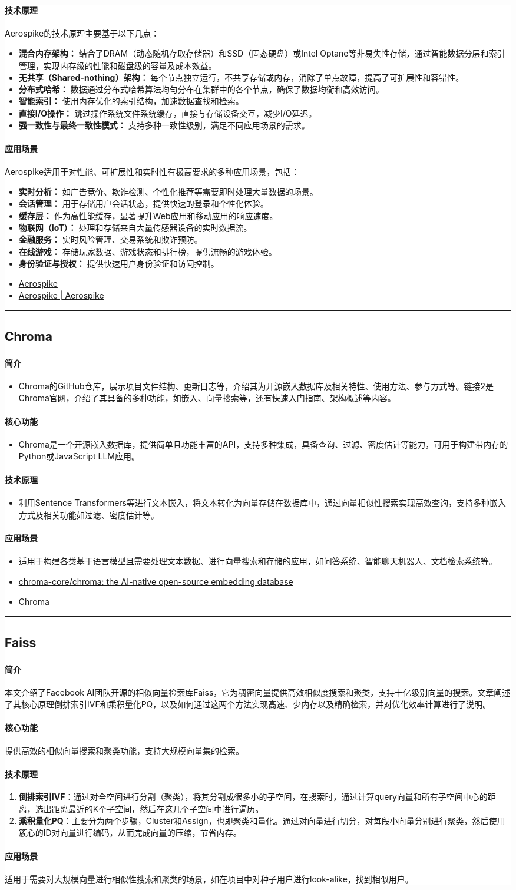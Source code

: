 #### 技术原理
Aerospike的技术原理主要基于以下几点：
*   **混合内存架构：** 结合了DRAM（动态随机存取存储器）和SSD（固态硬盘）或Intel Optane等非易失性存储，通过智能数据分层和索引管理，实现内存级的性能和磁盘级的容量及成本效益。
*   **无共享（Shared-nothing）架构：** 每个节点独立运行，不共享存储或内存，消除了单点故障，提高了可扩展性和容错性。
*   **分布式哈希：** 数据通过分布式哈希算法均匀分布在集群中的各个节点，确保了数据均衡和高效访问。
*   **智能索引：** 使用内存优化的索引结构，加速数据查找和检索。
*   **直接I/O操作：** 跳过操作系统文件系统缓存，直接与存储设备交互，减少I/O延迟。
*   **强一致性与最终一致性模式：** 支持多种一致性级别，满足不同应用场景的需求。

#### 应用场景
Aerospike适用于对性能、可扩展性和实时性有极高要求的多种应用场景，包括：
*   **实时分析：** 如广告竞价、欺诈检测、个性化推荐等需要即时处理大量数据的场景。
*   **会话管理：** 用于存储用户会话状态，提供快速的登录和个性化体验。
*   **缓存层：** 作为高性能缓存，显著提升Web应用和移动应用的响应速度。
*   **物联网（IoT）：** 处理和存储来自大量传感器设备的实时数据流。
*   **金融服务：** 实时风险管理、交易系统和欺诈预防。
*   **在线游戏：** 存储玩家数据、游戏状态和排行榜，提供流畅的游戏体验。
*   **身份验证与授权：** 提供快速用户身份验证和访问控制。

- [Aerospike](https://github.com/aerospike)
- [Aerospike | Aerospike](https://aerospike.com/)

------------------------------------------------------------

## Chroma

#### 简介
- Chroma的GitHub仓库，展示项目文件结构、更新日志等，介绍其为开源嵌入数据库及相关特性、使用方法、参与方式等。链接2是Chroma官网，介绍了其具备的多种功能，如嵌入、向量搜索等，还有快速入门指南、架构概述等内容。
#### 核心功能
- Chroma是一个开源嵌入数据库，提供简单且功能丰富的API，支持多种集成，具备查询、过滤、密度估计等能力，可用于构建带内存的Python或JavaScript LLM应用。
#### 技术原理
- 利用Sentence Transformers等进行文本嵌入，将文本转化为向量存储在数据库中，通过向量相似性搜索实现高效查询，支持多种嵌入方式及相关功能如过滤、密度估计等。
#### 应用场景
- 适用于构建各类基于语言模型且需要处理文本数据、进行向量搜索和存储的应用，如问答系统、智能聊天机器人、文档检索系统等。 


- [chroma-core/chroma: the AI-native open-source embedding database](https://github.com/chroma-core/chroma)
- [Chroma](https://www.trychroma.com/)

------------------------------------------------------------

## Faiss


#### 简介
本文介绍了Facebook AI团队开源的相似向量检索库Faiss，它为稠密向量提供高效相似度搜索和聚类，支持十亿级别向量的搜索。文章阐述了其核心原理倒排索引IVF和乘积量化PQ，以及如何通过这两个方法实现高速、少内存以及精确检索，并对优化效率计算进行了说明。
#### 核心功能
提供高效的相似向量搜索和聚类功能，支持大规模向量集的检索。
#### 技术原理
1. **倒排索引IVF**：通过对全空间进行分割（聚类），将其分割成很多小的子空间，在搜索时，通过计算query向量和所有子空间中心的距离，选出距离最近的K个子空间，然后在这几个子空间中进行遍历。
2. **乘积量化PQ**：主要分为两个步骤，Cluster和Assign，也即聚类和量化。通过对向量进行切分，对每段小向量分别进行聚类，然后使用簇心的ID对向量进行编码，从而完成向量的压缩，节省内存。
#### 应用场景
适用于需要对大规模向量进行相似性搜索和聚类的场景，如在项目中对种子用户进行look-alike，找到相似用户。 
